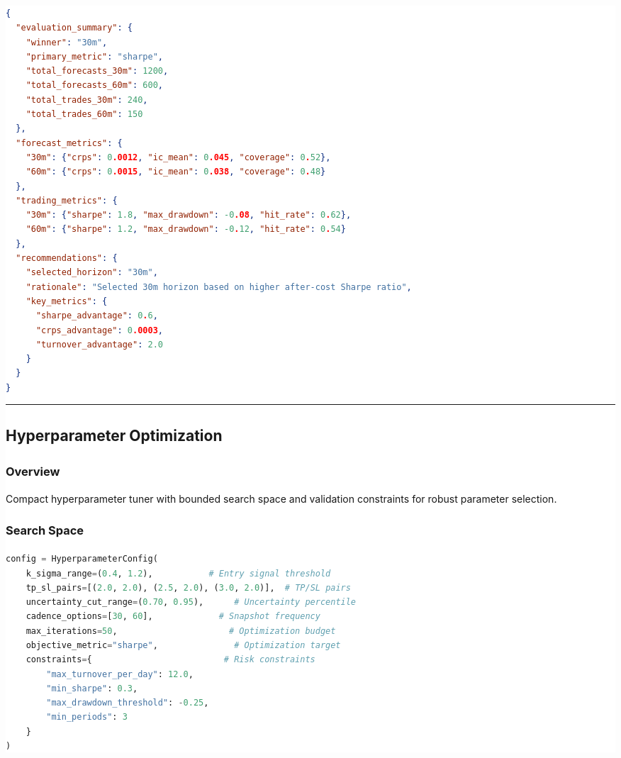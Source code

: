 ```json
{
  "evaluation_summary": {
    "winner": "30m",
    "primary_metric": "sharpe",
    "total_forecasts_30m": 1200,
    "total_forecasts_60m": 600,
    "total_trades_30m": 240,
    "total_trades_60m": 150
  },
  "forecast_metrics": {
    "30m": {"crps": 0.0012, "ic_mean": 0.045, "coverage": 0.52},
    "60m": {"crps": 0.0015, "ic_mean": 0.038, "coverage": 0.48}
  },
  "trading_metrics": {
    "30m": {"sharpe": 1.8, "max_drawdown": -0.08, "hit_rate": 0.62},
    "60m": {"sharpe": 1.2, "max_drawdown": -0.12, "hit_rate": 0.54}
  },
  "recommendations": {
    "selected_horizon": "30m",
    "rationale": "Selected 30m horizon based on higher after-cost Sharpe ratio",
    "key_metrics": {
      "sharpe_advantage": 0.6,
      "crps_advantage": 0.0003,
      "turnover_advantage": 2.0
    }
  }
}
```

---

## Hyperparameter Optimization

### Overview

Compact hyperparameter tuner with bounded search space and validation constraints for robust parameter selection.

### Search Space

```python
config = HyperparameterConfig(
    k_sigma_range=(0.4, 1.2),           # Entry signal threshold
    tp_sl_pairs=[(2.0, 2.0), (2.5, 2.0), (3.0, 2.0)],  # TP/SL pairs
    uncertainty_cut_range=(0.70, 0.95),      # Uncertainty percentile
    cadence_options=[30, 60],             # Snapshot frequency
    max_iterations=50,                      # Optimization budget
    objective_metric="sharpe",               # Optimization target
    constraints={                          # Risk constraints
        "max_turnover_per_day": 12.0,
        "min_sharpe": 0.3,
        "max_drawdown_threshold": -0.25,
        "min_periods": 3
    }
)
```
